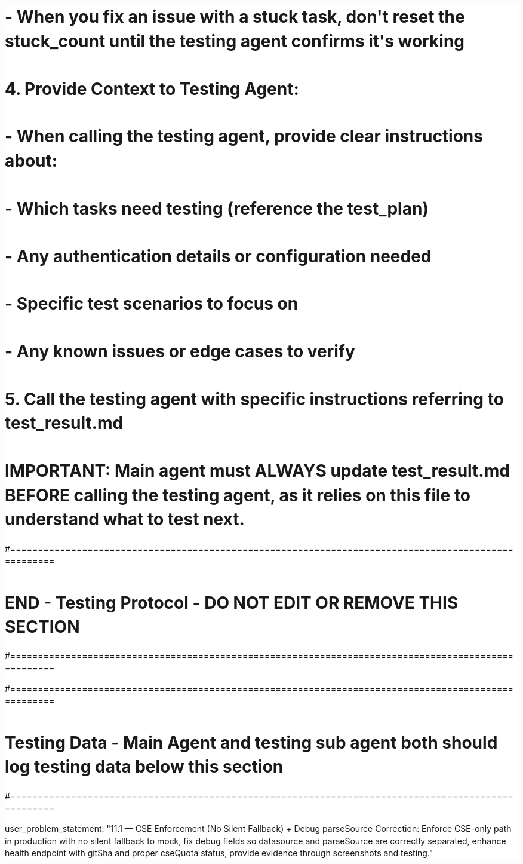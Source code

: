 #    - When you fix an issue with a stuck task, don't reset the stuck_count until the testing agent confirms it's working
#
# 4. Provide Context to Testing Agent:
#    - When calling the testing agent, provide clear instructions about:
#      - Which tasks need testing (reference the test_plan)
#      - Any authentication details or configuration needed
#      - Specific test scenarios to focus on
#      - Any known issues or edge cases to verify
#
# 5. Call the testing agent with specific instructions referring to test_result.md
#
# IMPORTANT: Main agent must ALWAYS update test_result.md BEFORE calling the testing agent, as it relies on this file to understand what to test next.

#====================================================================================================
# END - Testing Protocol - DO NOT EDIT OR REMOVE THIS SECTION
#====================================================================================================



#====================================================================================================
# Testing Data - Main Agent and testing sub agent both should log testing data below this section
#====================================================================================================

user_problem_statement: "11.1 — CSE Enforcement (No Silent Fallback) + Debug parseSource Correction: Enforce CSE-only path in production with no silent fallback to mock, fix debug fields so datasource and parseSource are correctly separated, enhance health endpoint with gitSha and proper cseQuota status, provide evidence through screenshots and testing."
